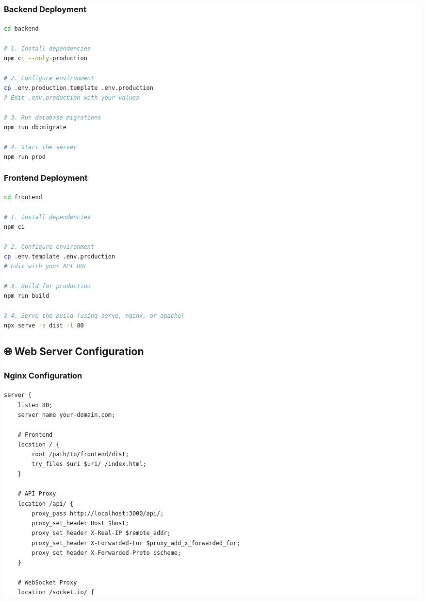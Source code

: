 ### Backend Deployment

```bash
cd backend

# 1. Install dependencies
npm ci --only=production

# 2. Configure environment
cp .env.production.template .env.production
# Edit .env.production with your values

# 3. Run database migrations
npm run db:migrate

# 4. Start the server
npm run prod
```

### Frontend Deployment

```bash
cd frontend

# 1. Install dependencies
npm ci

# 2. Configure environment
cp .env.template .env.production
# Edit with your API URL

# 3. Build for production
npm run build

# 4. Serve the build (using serve, nginx, or apache)
npx serve -s dist -l 80
```

## 🌐 Web Server Configuration

### Nginx Configuration

```nginx
server {
    listen 80;
    server_name your-domain.com;

    # Frontend
    location / {
        root /path/to/frontend/dist;
        try_files $uri $uri/ /index.html;
    }

    # API Proxy
    location /api/ {
        proxy_pass http://localhost:3000/api/;
        proxy_set_header Host $host;
        proxy_set_header X-Real-IP $remote_addr;
        proxy_set_header X-Forwarded-For $proxy_add_x_forwarded_for;
        proxy_set_header X-Forwarded-Proto $scheme;
    }

    # WebSocket Proxy
    location /socket.io/ {
```